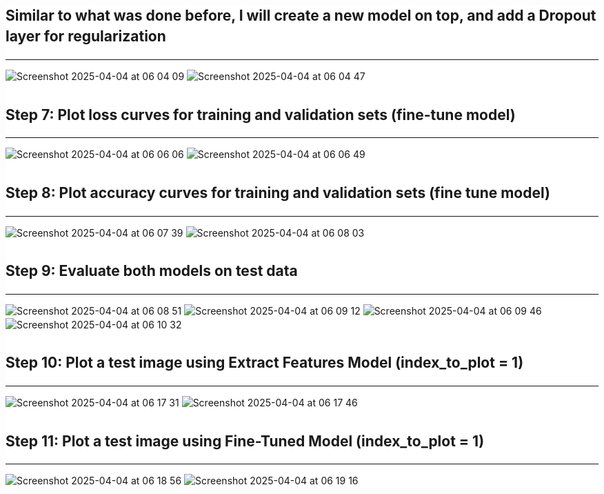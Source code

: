 </div>


<div style="margin-top: 30px; margin-bottom: 30px;">
  <h2>Similar to what was done before, I will create a new model on top, and add a Dropout layer for regularization</h2>
  <hr/>
  <img width="747" alt="Screenshot 2025-04-04 at 06 04 09" src="https://github.com/user-attachments/assets/aa011441-2500-4464-ba0a-51c794224aa5" />
  <img width="923" alt="Screenshot 2025-04-04 at 06 04 47" src="https://github.com/user-attachments/assets/156c1c6a-4cb6-4e34-9f02-af5b0e65cf6c" />

</div>

<div style="margin-top: 30px; margin-bottom: 30px;">
  <h2>Step 7: Plot loss curves for training and validation sets (fine-tune model)</h2>
  <hr/>
  <img width="866" alt="Screenshot 2025-04-04 at 06 06 06" src="https://github.com/user-attachments/assets/5b0b9c7c-d9e0-49c8-bbe0-7c6f126fd364" />
  <img width="482" alt="Screenshot 2025-04-04 at 06 06 49" src="https://github.com/user-attachments/assets/897ad787-cdd0-423a-857b-ca1f1a9c3cbc" />

</div>

<div style="margin-top: 30px; margin-bottom: 30px;">
  <h2>Step 8: Plot accuracy curves for training and validation sets (fine tune model)</h2>
  <hr/>
  <img width="864" alt="Screenshot 2025-04-04 at 06 07 39" src="https://github.com/user-attachments/assets/2e339d06-f696-4d0b-b788-3da121fa5131" />
  <img width="483" alt="Screenshot 2025-04-04 at 06 08 03" src="https://github.com/user-attachments/assets/7b734ef8-fd54-4a84-95d9-fc0188e26b0b" />

</div>

<div style="margin-top: 30px; margin-bottom: 30px;">
  <h2>Step 9: Evaluate both models on test data</h2>
  <hr/>
  <img width="899" alt="Screenshot 2025-04-04 at 06 08 51" src="https://github.com/user-attachments/assets/a63f61de-2184-4772-82e0-5b88ad1ba407" />
  <img width="896" alt="Screenshot 2025-04-04 at 06 09 12" src="https://github.com/user-attachments/assets/6c13e8e2-b16b-47d0-8e27-1b59b1d2ccd2" />
  
  <img width="451" alt="Screenshot 2025-04-04 at 06 09 46" src="https://github.com/user-attachments/assets/c6cdec18-9981-4a20-b42c-de73b51a981d" />
  <img width="897" alt="Screenshot 2025-04-04 at 06 10 32" src="https://github.com/user-attachments/assets/352a58af-1efe-4799-8c69-fefab40997a6" />

</div>

<div style="margin-top: 30px; margin-bottom: 30px;">
  <h2>Step 10: Plot a test image using Extract Features Model (index_to_plot = 1)</h2>
  <hr/>

  <img width="898" alt="Screenshot 2025-04-04 at 06 17 31" src="https://github.com/user-attachments/assets/de800247-a6fe-49bf-9348-7d2eb627ffa1" />
  <img width="473" alt="Screenshot 2025-04-04 at 06 17 46" src="https://github.com/user-attachments/assets/89e4c09f-a775-4eb6-ba3f-d1678bcda83b" />

</div>

<div style="margin-top: 30px; margin-bottom: 30px;">
  <h2>Step 11: Plot a test image using Fine-Tuned Model (index_to_plot = 1)</h2>
  <hr/>
  <img width="894" alt="Screenshot 2025-04-04 at 06 18 56" src="https://github.com/user-attachments/assets/9e3c6b04-85c6-4e1f-901a-97c1b13d5b6c" />
  <img width="477" alt="Screenshot 2025-04-04 at 06 19 16" src="https://github.com/user-attachments/assets/bf15e837-b6cc-4f5a-8559-9b41f054f7bd" />
